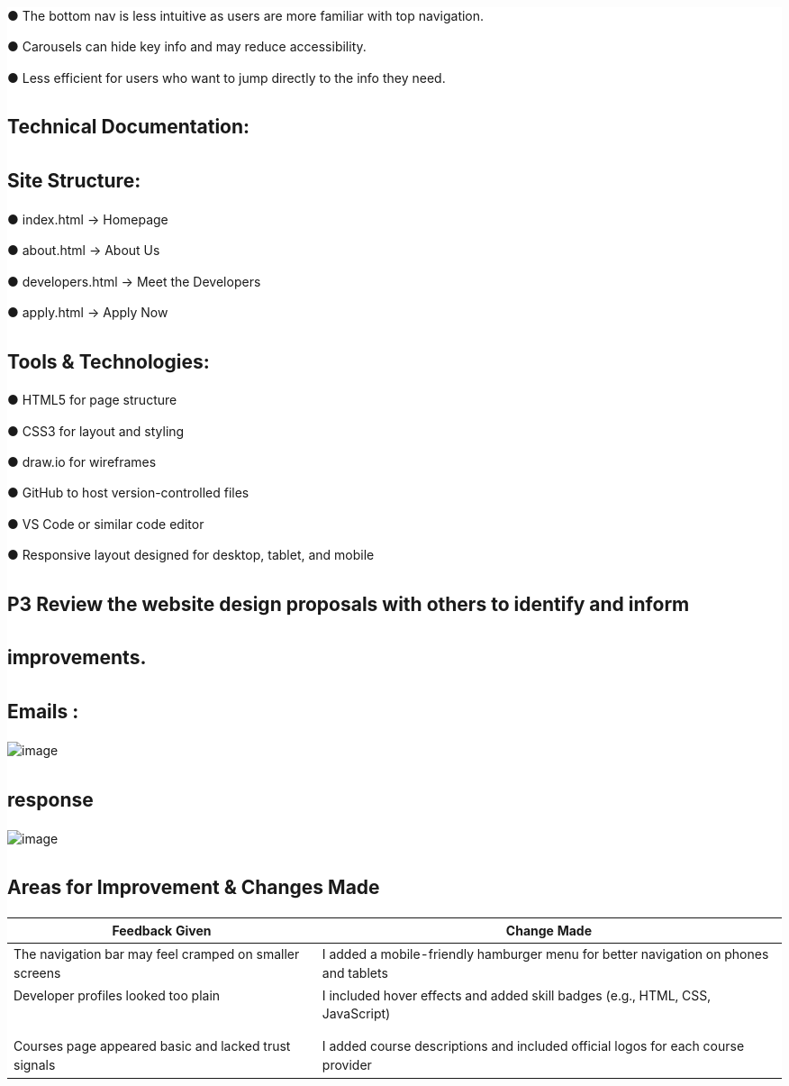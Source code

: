 ● The bottom nav is less intuitive as users are more familiar with top navigation.

● Carousels can hide key info and may reduce accessibility.

● Less efficient for users who want to jump directly to the info they need.

## Technical Documentation:
 
 ##  Site Structure:

● index.html → Homepage

● about.html → About Us

● developers.html → Meet the Developers

● apply.html → Apply Now

## Tools & Technologies:

● HTML5 for page structure

● CSS3 for layout and styling

● draw.io for wireframes

● GitHub to host version-controlled files

● VS Code or similar code editor

● Responsive layout designed for desktop, tablet, and mobile


## P3 Review the website design proposals with others to identify and inform
## improvements.

## Emails : 

<img width="605" alt="image" src="https://github.com/user-attachments/assets/c5708caa-e0a4-4259-93fb-fa33fcc844a2" />

## response 

<img width="600" alt="image" src="https://github.com/user-attachments/assets/df63eb94-5672-436c-9d6d-4874bdee331a" />



##  Areas for Improvement & Changes Made

| Feedback Given                                                                 | Change Made                                                                                  |
|--------------------------------------------------------------------------------|----------------------------------------------------------------------------------------------|
| The navigation bar may feel cramped on smaller screens                         |I added a mobile-friendly hamburger menu for better navigation on phones and tablets          |
| Developer profiles looked too plain                                            | I included hover effects and added skill badges (e.g., HTML, CSS, JavaScript)                 |
|    |
|      |
| Courses page appeared basic and lacked trust signals                           | I added course descriptions and included official logos for each course provider              |

